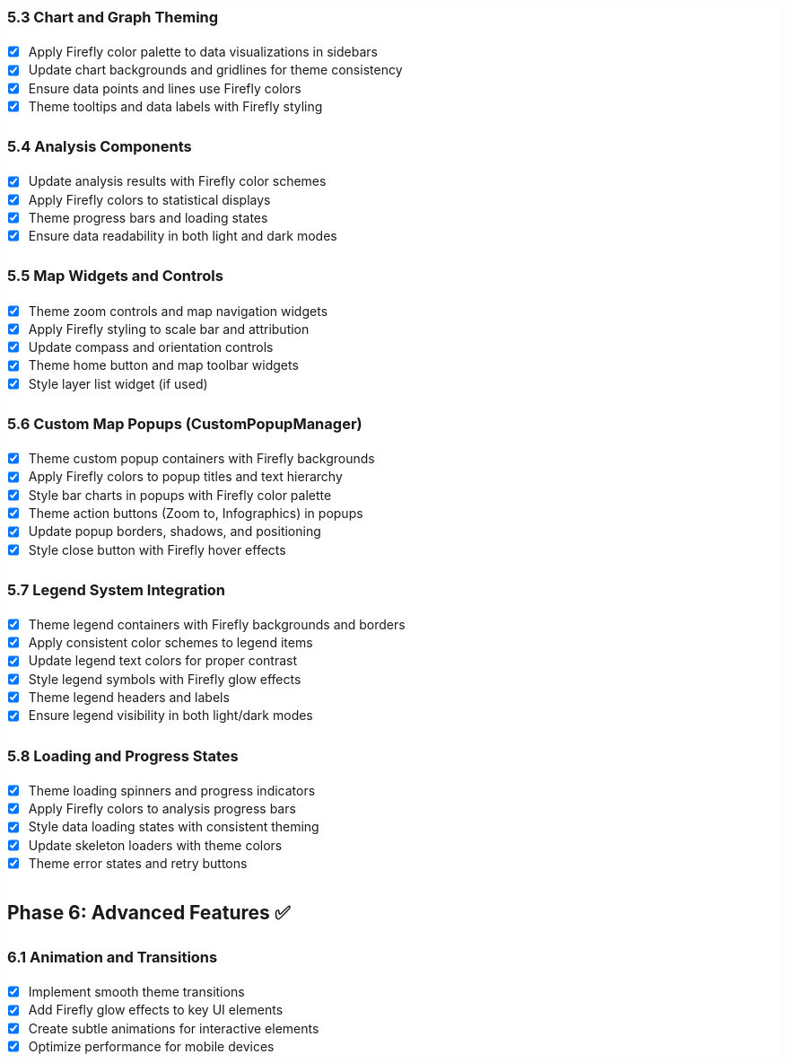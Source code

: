 ### **5.3 Chart and Graph Theming**
- [x] Apply Firefly color palette to data visualizations in sidebars
- [x] Update chart backgrounds and gridlines for theme consistency
- [x] Ensure data points and lines use Firefly colors
- [x] Theme tooltips and data labels with Firefly styling

### **5.4 Analysis Components**
- [x] Update analysis results with Firefly color schemes
- [x] Apply Firefly colors to statistical displays
- [x] Theme progress bars and loading states
- [x] Ensure data readability in both light and dark modes

### **5.5 Map Widgets and Controls**
- [x] Theme zoom controls and map navigation widgets
- [x] Apply Firefly styling to scale bar and attribution
- [x] Update compass and orientation controls
- [x] Theme home button and map toolbar widgets
- [x] Style layer list widget (if used)

### **5.6 Custom Map Popups (CustomPopupManager)**
- [x] Theme custom popup containers with Firefly backgrounds
- [x] Apply Firefly colors to popup titles and text hierarchy
- [x] Style bar charts in popups with Firefly color palette
- [x] Theme action buttons (Zoom to, Infographics) in popups
- [x] Update popup borders, shadows, and positioning
- [x] Style close button with Firefly hover effects

### **5.7 Legend System Integration**
- [x] Theme legend containers with Firefly backgrounds and borders
- [x] Apply consistent color schemes to legend items
- [x] Update legend text colors for proper contrast
- [x] Style legend symbols with Firefly glow effects
- [x] Theme legend headers and labels
- [x] Ensure legend visibility in both light/dark modes

### **5.8 Loading and Progress States**
- [x] Theme loading spinners and progress indicators
- [x] Apply Firefly colors to analysis progress bars
- [x] Style data loading states with consistent theming
- [x] Update skeleton loaders with theme colors
- [x] Theme error states and retry buttons

## **Phase 6: Advanced Features** ✅

### **6.1 Animation and Transitions**
- [x] Implement smooth theme transitions
- [x] Add Firefly glow effects to key UI elements
- [x] Create subtle animations for interactive elements
- [x] Optimize performance for mobile devices
